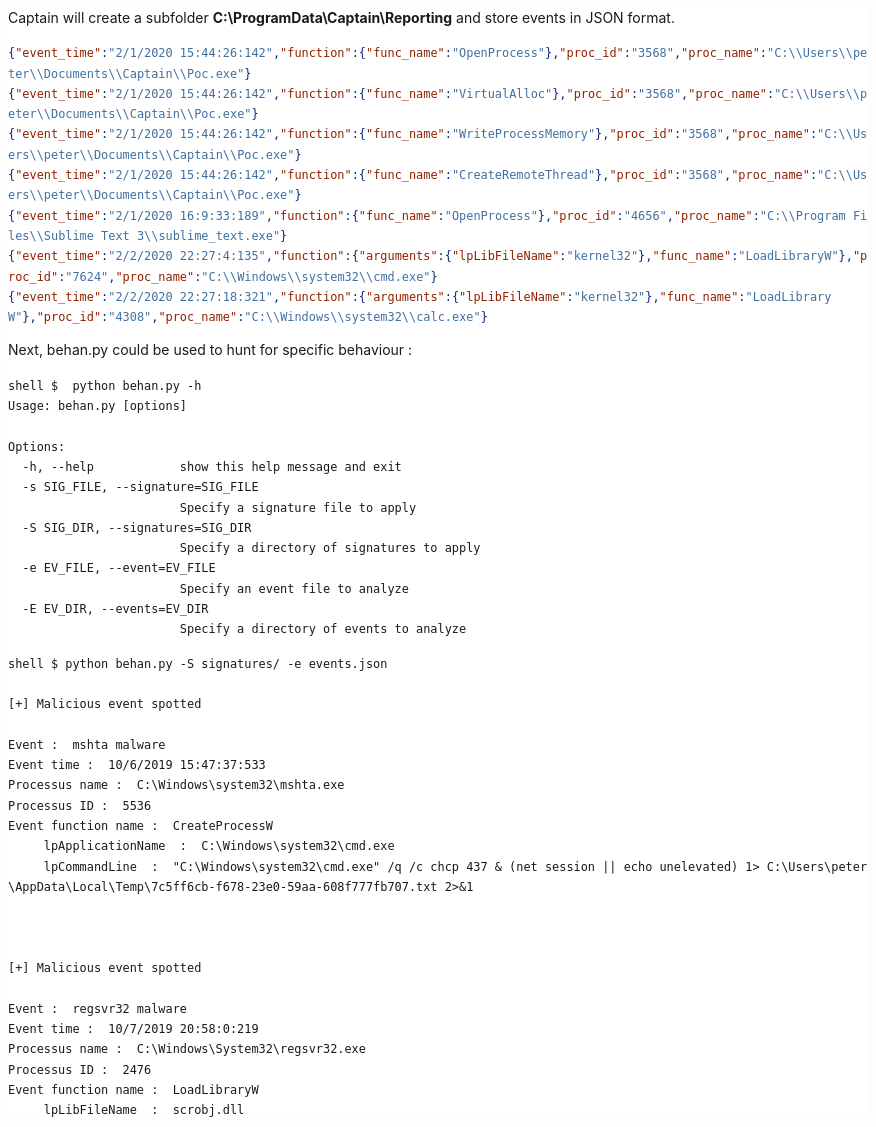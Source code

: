 Captain will create a subfolder **C:\ProgramData\Captain\Reporting** and store events in JSON format.

```JSON
{"event_time":"2/1/2020 15:44:26:142","function":{"func_name":"OpenProcess"},"proc_id":"3568","proc_name":"C:\\Users\\peter\\Documents\\Captain\\Poc.exe"}
{"event_time":"2/1/2020 15:44:26:142","function":{"func_name":"VirtualAlloc"},"proc_id":"3568","proc_name":"C:\\Users\\peter\\Documents\\Captain\\Poc.exe"}
{"event_time":"2/1/2020 15:44:26:142","function":{"func_name":"WriteProcessMemory"},"proc_id":"3568","proc_name":"C:\\Users\\peter\\Documents\\Captain\\Poc.exe"}
{"event_time":"2/1/2020 15:44:26:142","function":{"func_name":"CreateRemoteThread"},"proc_id":"3568","proc_name":"C:\\Users\\peter\\Documents\\Captain\\Poc.exe"}
{"event_time":"2/1/2020 16:9:33:189","function":{"func_name":"OpenProcess"},"proc_id":"4656","proc_name":"C:\\Program Files\\Sublime Text 3\\sublime_text.exe"}
{"event_time":"2/2/2020 22:27:4:135","function":{"arguments":{"lpLibFileName":"kernel32"},"func_name":"LoadLibraryW"},"proc_id":"7624","proc_name":"C:\\Windows\\system32\\cmd.exe"}
{"event_time":"2/2/2020 22:27:18:321","function":{"arguments":{"lpLibFileName":"kernel32"},"func_name":"LoadLibraryW"},"proc_id":"4308","proc_name":"C:\\Windows\\system32\\calc.exe"}

```

Next, behan.py could be used to hunt for specific behaviour :


```
shell $  python behan.py -h
Usage: behan.py [options] 

Options:
  -h, --help            show this help message and exit
  -s SIG_FILE, --signature=SIG_FILE
                        Specify a signature file to apply
  -S SIG_DIR, --signatures=SIG_DIR
                        Specify a directory of signatures to apply
  -e EV_FILE, --event=EV_FILE
                        Specify an event file to analyze
  -E EV_DIR, --events=EV_DIR
                        Specify a directory of events to analyze

```
```
shell $ python behan.py -S signatures/ -e events.json

[+] Malicious event spotted 

Event :  mshta malware
Event time :  10/6/2019 15:47:37:533
Processus name :  C:\Windows\system32\mshta.exe
Processus ID :  5536
Event function name :  CreateProcessW
	 lpApplicationName  :  C:\Windows\system32\cmd.exe
	 lpCommandLine  :  "C:\Windows\system32\cmd.exe" /q /c chcp 437 & (net session || echo unelevated) 1> C:\Users\peter\AppData\Local\Temp\7c5ff6cb-f678-23e0-59aa-608f777fb707.txt 2>&1



[+] Malicious event spotted 

Event :  regsvr32 malware
Event time :  10/7/2019 20:58:0:219
Processus name :  C:\Windows\System32\regsvr32.exe
Processus ID :  2476
Event function name :  LoadLibraryW
	 lpLibFileName  :  scrobj.dll

```
